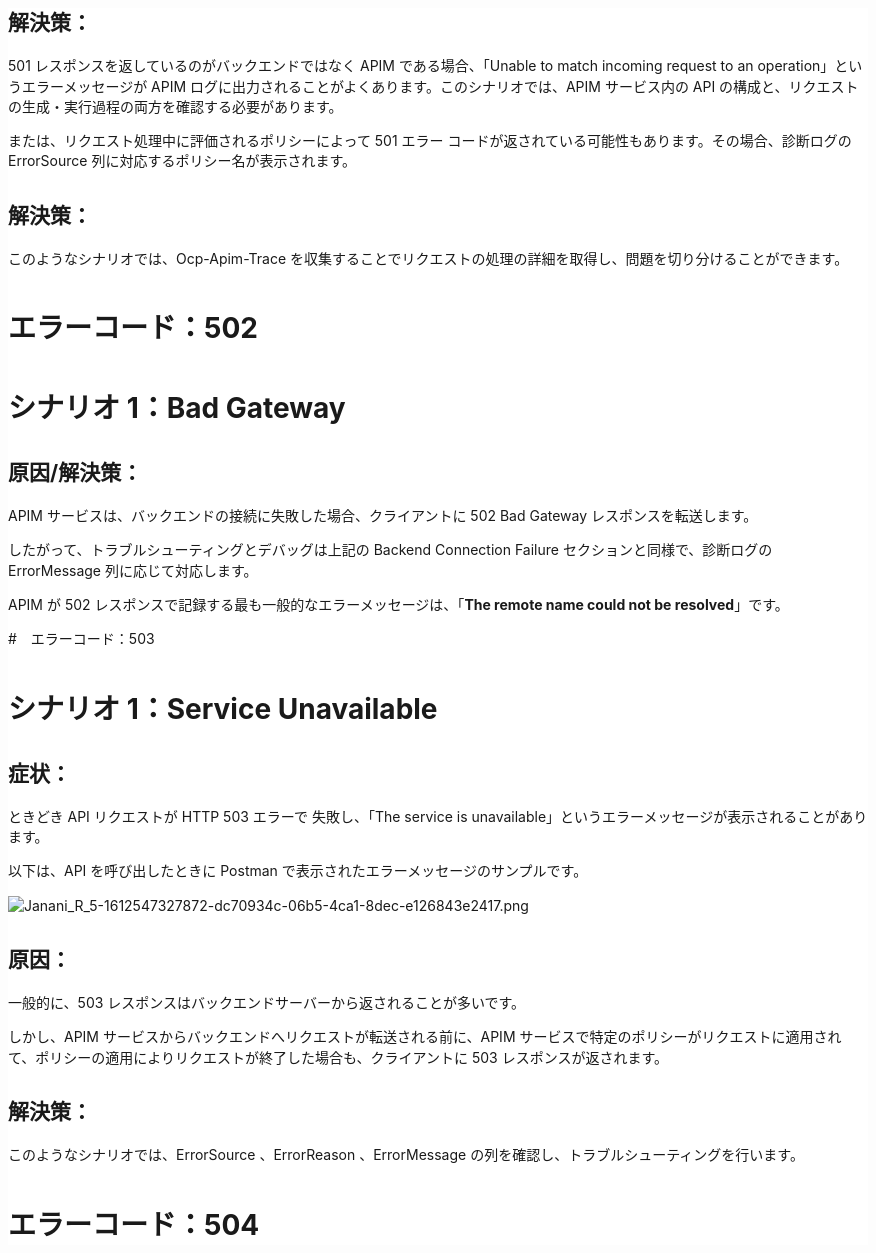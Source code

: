 ## 解決策：

501 レスポンスを返しているのがバックエンドではなく APIM である場合、「Unable to match incoming request to an operation」というエラーメッセージが APIM ログに出力されることがよくあります。このシナリオでは、APIM サービス内の API の構成と、リクエストの生成・実行過程の両方を確認する必要があります。

または、リクエスト処理中に評価されるポリシーによって 501 エラー コードが返されている可能性もあります。その場合、診断ログの ErrorSource 列に対応するポリシー名が表示されます。


## 解決策：

このようなシナリオでは、Ocp-Apim-Trace を収集することでリクエストの処理の詳細を取得し、問題を切り分けることができます。

# エラーコード：502

# シナリオ 1：Bad Gateway

## 原因/解決策：

APIM サービスは、バックエンドの接続に失敗した場合、クライアントに 502 Bad Gateway レスポンスを転送します。

したがって、トラブルシューティングとデバッグは上記の Backend Connection Failure セクションと同様で、診断ログの ErrorMessage 列に応じて対応します。

APIM が 502 レスポンスで記録する最も一般的なエラーメッセージは、「**The remote name could not be resolved**」です。

#　エラーコード：503

# シナリオ 1：Service Unavailable

## 症状：

ときどき API リクエストが HTTP 503 エラーで 失敗し、「The service is unavailable」というエラーメッセージが表示されることがあります。

以下は、API を呼び出したときに Postman で表示されたエラーメッセージのサンプルです。

![Janani_R_5-1612547327872-dc70934c-06b5-4ca1-8dec-e126843e2417.png]({{site.baseurl}}/media/2023/07/Janani_R_5-1612547327872-dc70934c-06b5-4ca1-8dec-e126843e2417.png)

## 原因：

一般的に、503 レスポンスはバックエンドサーバーから返されることが多いです。

しかし、APIM サービスからバックエンドへリクエストが転送される前に、APIM サービスで特定のポリシーがリクエストに適用されて、ポリシーの適用によりリクエストが終了した場合も、クライアントに 503 レスポンスが返されます。

## 解決策：

このようなシナリオでは、ErrorSource 、ErrorReason 、ErrorMessage の列を確認し、トラブルシューティングを行います。

# エラーコード：504
